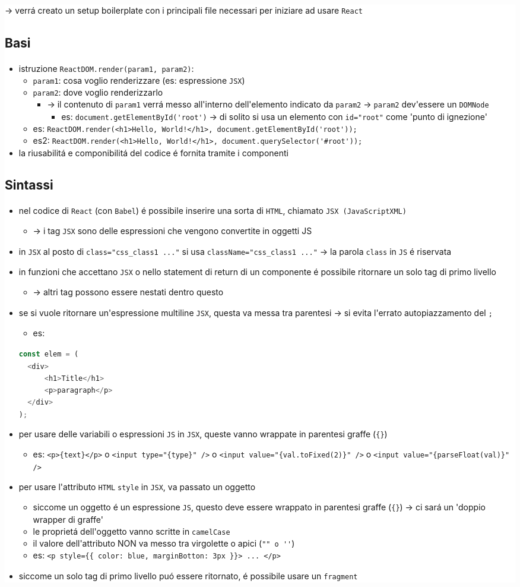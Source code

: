 → verrá creato un setup boilerplate con i principali file necessari per iniziare ad usare `React`

## Basi

- istruzione `ReactDOM.render(param1, param2)`:
  - `param1`: cosa voglio renderizzare (es: espressione `JSX`)
  - `param2`: dove voglio renderizzarlo
    - → il contenuto di `param1` verrá messo all'interno dell'elemento indicato da `param2` → `param2` dev'essere un `DOMNode`
      - es: `document.getElementById('root')` → di solito si usa un elemento con `id="root"` come 'punto di ignezione'
  - es: `ReactDOM.render(<h1>Hello, World!</h1>, document.getElementById('root'));`
  - es2: `ReactDOM.render(<h1>Hello, World!</h1>, document.querySelector('#root'));`
- la riusabilitá e componibilitá del codice é fornita tramite i componenti

## Sintassi

- nel codice di `React` (con `Babel`) é possibile inserire una sorta di `HTML`, chiamato `JSX (JavaScriptXML)`

  - → i tag `JSX` sono delle espressioni che vengono convertite in oggetti JS

- in `JSX` al posto di `class="css_class1 ..."` si usa `className="css_class1 ..."` → la parola `class` in `JS` é riservata

- in funzioni che accettano `JSX` o nello statement di return di un componente é possibile ritornare un solo tag di primo livello

  - → altri tag possono essere nestati dentro questo

- se si vuole ritornare un'espressione multiline `JSX`, questa va messa tra parentesi → si evita l'errato autopiazzamento del `;`

  - es:

  ```js
  const elem = (
  	<div>
  		<h1>Title</h1>
  		<p>paragraph</p>
  	</div>
  );
  ```

- per usare delle variabili o espressioni `JS` in `JSX`, queste vanno wrappate in parentesi graffe (`{}`)

  - es: `<p>{text}</p>` o `<input type="{type}" />` o `<input value="{val.toFixed(2)}" />` o `<input value="{parseFloat(val)}" />`

- per usare l'attributo `HTML` `style` in `JSX`, va passato un oggetto
  - siccome un oggetto é un espressione `JS`, questo deve essere wrappato in parentesi graffe (`{}`) → ci sará un 'doppio wrapper di graffe'
  - le proprietá dell'oggetto vanno scritte in `camelCase`
  - il valore dell'attributo NON va messo tra virgolette o apici (`"" o ''`)
  - es: `<p style={{ color: blue, marginBotton: 3px }}> ... </p>`
- siccome un solo tag di primo livello puó essere ritornato, é possibile usare un `fragment`
